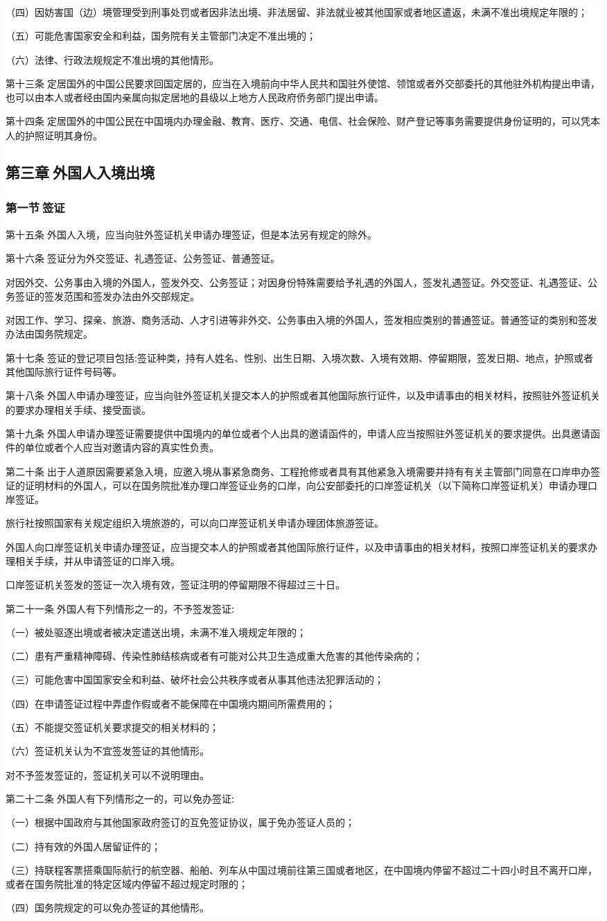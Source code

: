 （四）因妨害国（边）境管理受到刑事处罚或者因非法出境、非法居留、非法就业被其他国家或者地区遣返，未满不准出境规定年限的；

（五）可能危害国家安全和利益，国务院有关主管部门决定不准出境的；

（六）法律、行政法规规定不准出境的其他情形。

第十三条 定居国外的中国公民要求回国定居的，应当在入境前向中华人民共和国驻外使馆、领馆或者外交部委托的其他驻外机构提出申请，也可以由本人或者经由国内亲属向拟定居地的县级以上地方人民政府侨务部门提出申请。

第十四条 定居国外的中国公民在中国境内办理金融、教育、医疗、交通、电信、社会保险、财产登记等事务需要提供身份证明的，可以凭本人的护照证明其身份。

## 第三章 外国人入境出境

### 第一节 签证

第十五条 外国人入境，应当向驻外签证机关申请办理签证，但是本法另有规定的除外。

第十六条 签证分为外交签证、礼遇签证、公务签证、普通签证。

对因外交、公务事由入境的外国人，签发外交、公务签证；对因身份特殊需要给予礼遇的外国人，签发礼遇签证。外交签证、礼遇签证、公务签证的签发范围和签发办法由外交部规定。

对因工作、学习、探亲、旅游、商务活动、人才引进等非外交、公务事由入境的外国人，签发相应类别的普通签证。普通签证的类别和签发办法由国务院规定。

第十七条 签证的登记项目包括:签证种类，持有人姓名、性别、出生日期、入境次数、入境有效期、停留期限，签发日期、地点，护照或者其他国际旅行证件号码等。

第十八条 外国人申请办理签证，应当向驻外签证机关提交本人的护照或者其他国际旅行证件，以及申请事由的相关材料，按照驻外签证机关的要求办理相关手续、接受面谈。

第十九条 外国人申请办理签证需要提供中国境内的单位或者个人出具的邀请函件的，申请人应当按照驻外签证机关的要求提供。出具邀请函件的单位或者个人应当对邀请内容的真实性负责。

第二十条 出于人道原因需要紧急入境，应邀入境从事紧急商务、工程抢修或者具有其他紧急入境需要并持有有关主管部门同意在口岸申办签证的证明材料的外国人，可以在国务院批准办理口岸签证业务的口岸，向公安部委托的口岸签证机关（以下简称口岸签证机关）申请办理口岸签证。

旅行社按照国家有关规定组织入境旅游的，可以向口岸签证机关申请办理团体旅游签证。

外国人向口岸签证机关申请办理签证，应当提交本人的护照或者其他国际旅行证件，以及申请事由的相关材料，按照口岸签证机关的要求办理相关手续，并从申请签证的口岸入境。

口岸签证机关签发的签证一次入境有效，签证注明的停留期限不得超过三十日。

第二十一条 外国人有下列情形之一的，不予签发签证:

（一）被处驱逐出境或者被决定遣送出境，未满不准入境规定年限的；

（二）患有严重精神障碍、传染性肺结核病或者有可能对公共卫生造成重大危害的其他传染病的；

（三）可能危害中国国家安全和利益、破坏社会公共秩序或者从事其他违法犯罪活动的；

（四）在申请签证过程中弄虚作假或者不能保障在中国境内期间所需费用的；

（五）不能提交签证机关要求提交的相关材料的；

（六）签证机关认为不宜签发签证的其他情形。

对不予签发签证的，签证机关可以不说明理由。

第二十二条 外国人有下列情形之一的，可以免办签证:

（一）根据中国政府与其他国家政府签订的互免签证协议，属于免办签证人员的；

（二）持有效的外国人居留证件的；

（三）持联程客票搭乘国际航行的航空器、船舶、列车从中国过境前往第三国或者地区，在中国境内停留不超过二十四小时且不离开口岸，或者在国务院批准的特定区域内停留不超过规定时限的；

（四）国务院规定的可以免办签证的其他情形。
